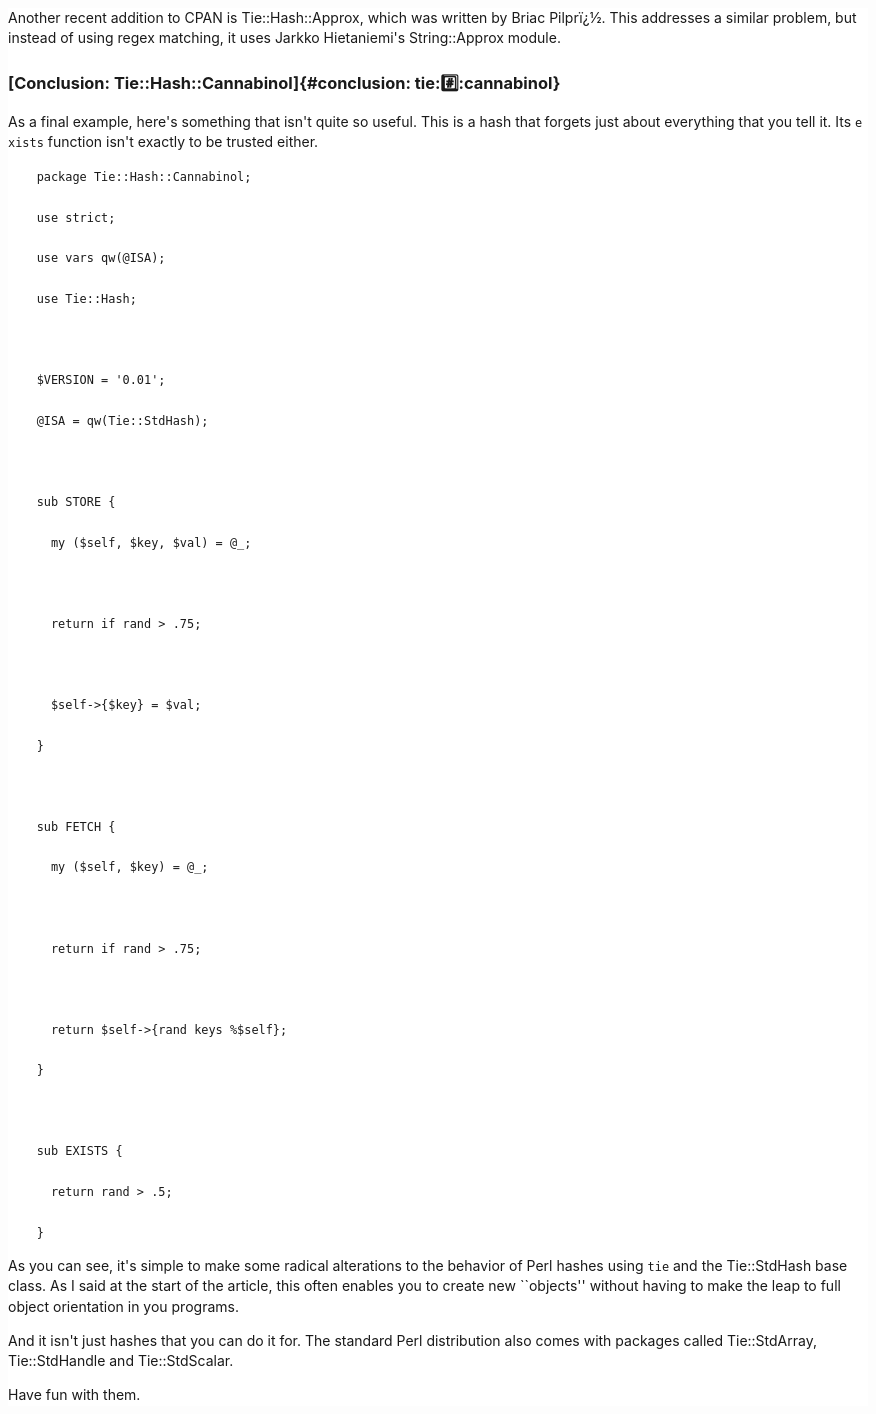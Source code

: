 Another recent addition to CPAN is Tie::Hash::Approx, which was written
by Briac Pilprï¿½. This addresses a similar problem, but instead of using
regex matching, it uses Jarkko Hietaniemi's String::Approx module.

### [Conclusion: Tie::Hash::Cannabinol]{#conclusion: tie::hash::cannabinol}

As a final example, here's something that isn't quite so useful. This is
a hash that forgets just about everything that you tell it. Its `exists`
function isn't exactly to be trusted either.


        package Tie::Hash::Cannabinol;

        use strict;

        use vars qw(@ISA);

        use Tie::Hash;

        

        $VERSION = '0.01';

        @ISA = qw(Tie::StdHash);



        sub STORE {

          my ($self, $key, $val) = @_;

          

          return if rand > .75;



          $self->{$key} = $val;

        }



        sub FETCH {

          my ($self, $key) = @_;



          return if rand > .75;



          return $self->{rand keys %$self};

        }



        sub EXISTS {

          return rand > .5;

        }

As you can see, it's simple to make some radical alterations to the
behavior of Perl hashes using `tie` and the Tie::StdHash base class. As
I said at the start of the article, this often enables you to create new
\`\`objects'' without having to make the leap to full object orientation
in you programs.

And it isn't just hashes that you can do it for. The standard Perl
distribution also comes with packages called Tie::StdArray,
Tie::StdHandle and Tie::StdScalar.

Have fun with them.


